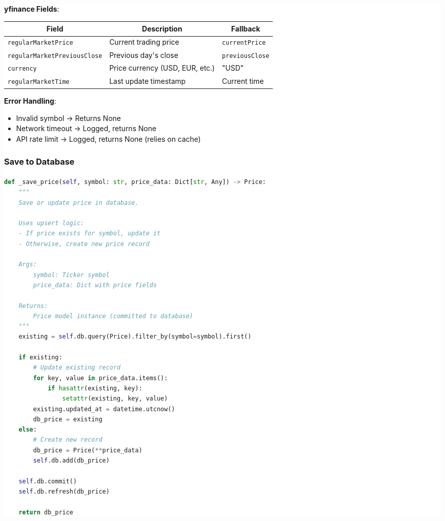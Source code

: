 **yfinance Fields**:

| Field | Description | Fallback |
|-------|-------------|----------|
| `regularMarketPrice` | Current trading price | `currentPrice` |
| `regularMarketPreviousClose` | Previous day's close | `previousClose` |
| `currency` | Price currency (USD, EUR, etc.) | "USD" |
| `regularMarketTime` | Last update timestamp | Current time |

**Error Handling**:

- Invalid symbol → Returns None
- Network timeout → Logged, returns None
- API rate limit → Logged, returns None (relies on cache)

### Save to Database

```python
def _save_price(self, symbol: str, price_data: Dict[str, Any]) -> Price:
    """
    Save or update price in database.
    
    Uses upsert logic:
    - If price exists for symbol, update it
    - Otherwise, create new price record
    
    Args:
        symbol: Ticker symbol
        price_data: Dict with price fields
        
    Returns:
        Price model instance (committed to database)
    """
    existing = self.db.query(Price).filter_by(symbol=symbol).first()
    
    if existing:
        # Update existing record
        for key, value in price_data.items():
            if hasattr(existing, key):
                setattr(existing, key, value)
        existing.updated_at = datetime.utcnow()
        db_price = existing
    else:
        # Create new record
        db_price = Price(**price_data)
        self.db.add(db_price)
    
    self.db.commit()
    self.db.refresh(db_price)
    
    return db_price
```
